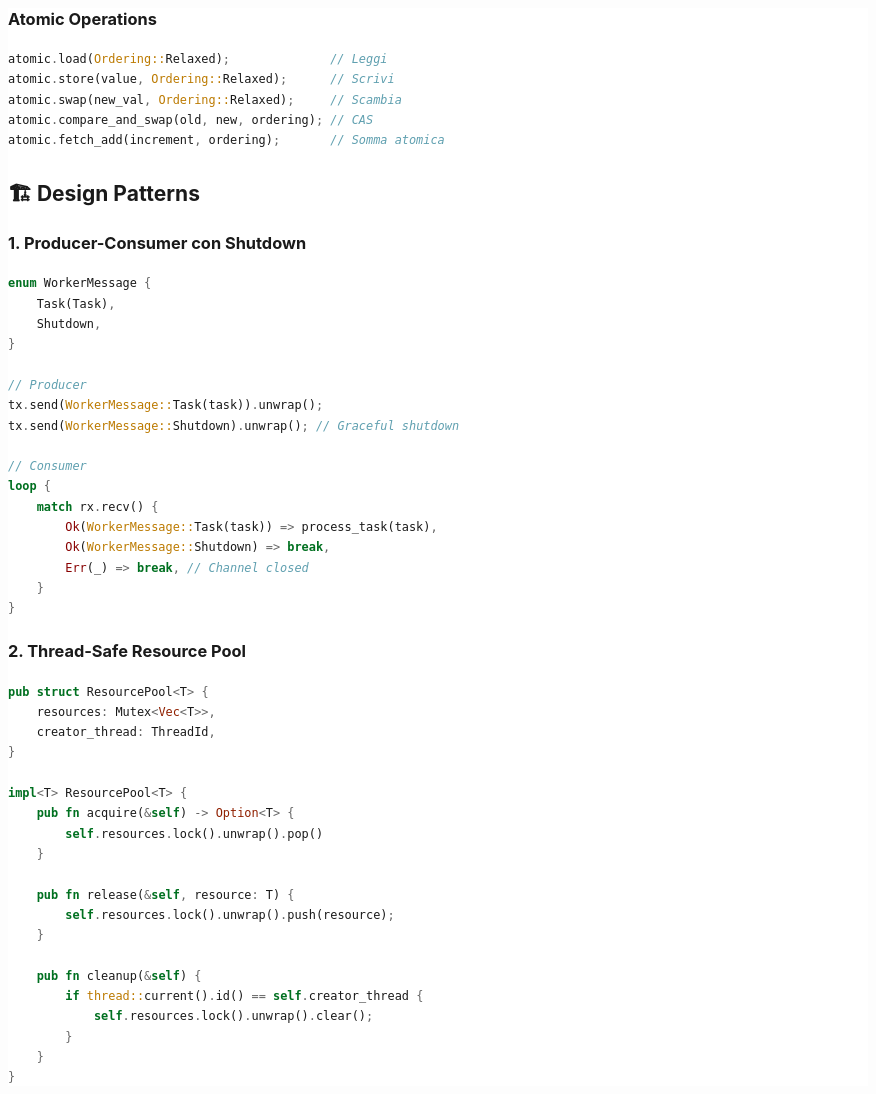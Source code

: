 ### Atomic Operations
```rust
atomic.load(Ordering::Relaxed);              // Leggi
atomic.store(value, Ordering::Relaxed);      // Scrivi
atomic.swap(new_val, Ordering::Relaxed);     // Scambia
atomic.compare_and_swap(old, new, ordering); // CAS
atomic.fetch_add(increment, ordering);       // Somma atomica
```

## 🏗️ Design Patterns

### 1. Producer-Consumer con Shutdown
```rust
enum WorkerMessage {
    Task(Task),
    Shutdown,
}

// Producer
tx.send(WorkerMessage::Task(task)).unwrap();
tx.send(WorkerMessage::Shutdown).unwrap(); // Graceful shutdown

// Consumer
loop {
    match rx.recv() {
        Ok(WorkerMessage::Task(task)) => process_task(task),
        Ok(WorkerMessage::Shutdown) => break,
        Err(_) => break, // Channel closed
    }
}
```

### 2. Thread-Safe Resource Pool
```rust
pub struct ResourcePool<T> {
    resources: Mutex<Vec<T>>,
    creator_thread: ThreadId,
}

impl<T> ResourcePool<T> {
    pub fn acquire(&self) -> Option<T> {
        self.resources.lock().unwrap().pop()
    }
    
    pub fn release(&self, resource: T) {
        self.resources.lock().unwrap().push(resource);
    }
    
    pub fn cleanup(&self) {
        if thread::current().id() == self.creator_thread {
            self.resources.lock().unwrap().clear();
        }
    }
}
```
